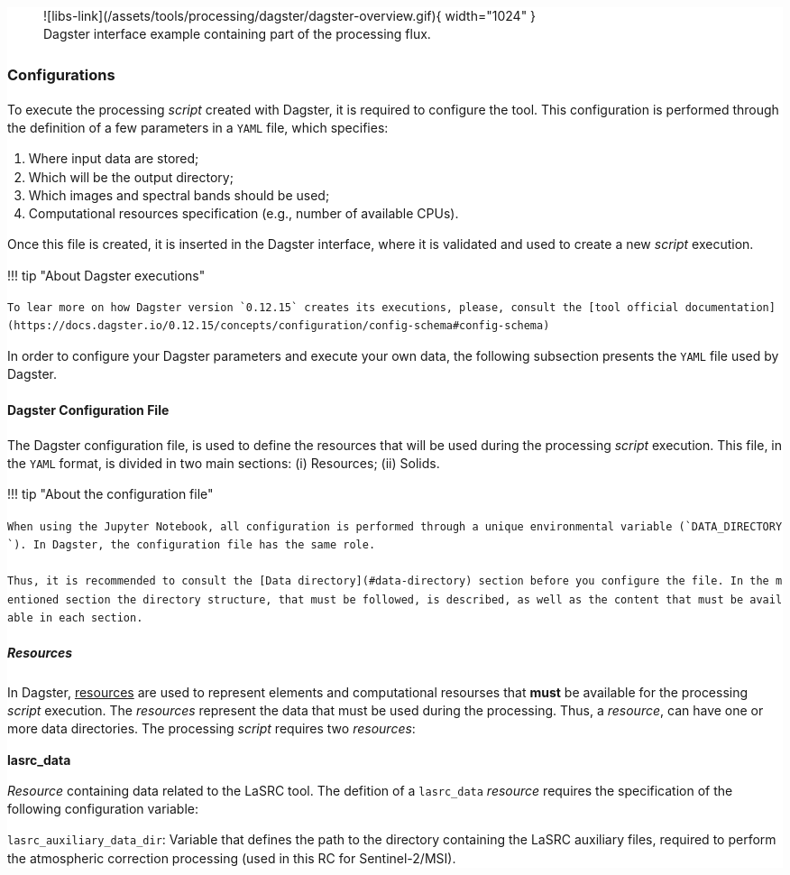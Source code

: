<figure markdown>
  ![libs-link](/assets/tools/processing/dagster/dagster-overview.gif){ width="1024" }
  <figcaption>Dagster interface example containing part of the processing flux.</figcaption>
</figure>

### Configurations

To execute the processing *script* created with Dagster, it is required to configure the tool. This configuration is performed through the definition of a few parameters in a `YAML` file, which specifies:

1. Where input data are stored;
2. Which will be the output directory;
3. Which images and spectral bands should be used;
4. Computational resources specification (e.g., number of available CPUs).

Once this file is created, it is inserted in the Dagster interface, where it is validated and used to create a new *script* execution.

!!! tip "About Dagster executions"

    To lear more on how Dagster version `0.12.15` creates its executions, please, consult the [tool official documentation](https://docs.dagster.io/0.12.15/concepts/configuration/config-schema#config-schema)

In order to configure your Dagster parameters and execute your own data, the following subsection presents the `YAML` file used by Dagster.

#### Dagster Configuration File

The Dagster configuration file, is used to define the resources that will be used during the processing *script* execution. This file, in the `YAML` format, is divided in two main sections: (i) Resources; (ii) Solids.

!!! tip "About the configuration file"

    When using the Jupyter Notebook, all configuration is performed through a unique environmental variable (`DATA_DIRECTORY`). In Dagster, the configuration file has the same role.

    Thus, it is recommended to consult the [Data directory](#data-directory) section before you configure the file. In the mentioned section the directory structure, that must be followed, is described, as well as the content that must be available in each section.

##### Resources

In Dagster, [resources](https://docs.dagster.io/0.12.15/concepts/modes-resources#overview) are used to represent elements and computational resourses that **must** be available for the processing *script* execution. The *resources* represent the data that must be used during the processing. Thus, a *resource*, can have one or more data directories. The processing *script* requires two *resources*:

**lasrc_data**

*Resource* containing data related to the LaSRC tool. The defition of a `lasrc_data` *resource* requires the specification of the following configuration variable:

`lasrc_auxiliary_data_dir`: Variable that defines the path to the directory containing the LaSRC auxiliary files, required to perform the atmospheric correction processing (used in this RC for Sentinel-2/MSI).
